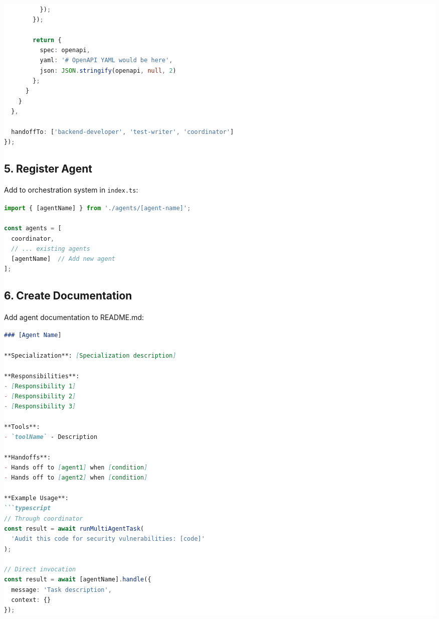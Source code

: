 ```typescript
          });
        });

        return {
          spec: openapi,
          yaml: '# OpenAPI YAML would be here',
          json: JSON.stringify(openapi, null, 2)
        };
      }
    }
  },

  handoffTo: ['backend-developer', 'test-writer', 'coordinator']
});
```

## 5. Register Agent

Add to orchestration system in `index.ts`:

```typescript
import { [agentName] } from './agents/[agent-name]';

const agents = [
  coordinator,
  // ... existing agents
  [agentName]  // Add new agent
];
```

## 6. Create Documentation

Add agent documentation to README.md:

```markdown
### [Agent Name]

**Specialization**: [Specialization description]

**Responsibilities**:
- [Responsibility 1]
- [Responsibility 2]
- [Responsibility 3]

**Tools**:
- `toolName` - Description

**Handoffs**:
- Hands off to [agent1] when [condition]
- Hands off to [agent2] when [condition]

**Example Usage**:
```typescript
// Through coordinator
const result = await runMultiAgentTask(
  'Audit this code for security vulnerabilities: [code]'
);

// Direct invocation
const result = await [agentName].handle({
  message: 'Task description',
  context: {}
});
```
```
```